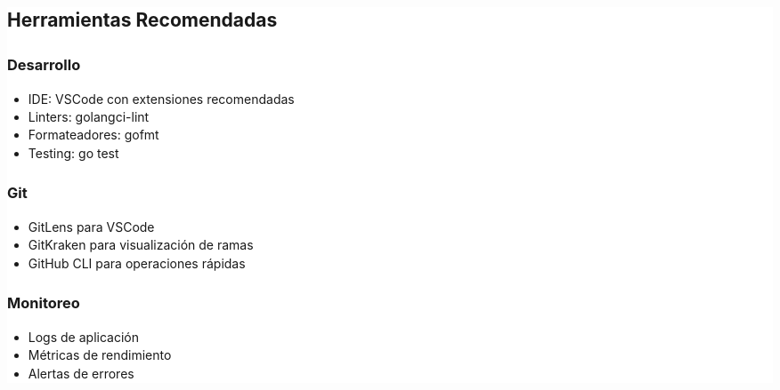 ## Herramientas Recomendadas

### Desarrollo
- IDE: VSCode con extensiones recomendadas
- Linters: golangci-lint
- Formateadores: gofmt
- Testing: go test

### Git
- GitLens para VSCode
- GitKraken para visualización de ramas
- GitHub CLI para operaciones rápidas

### Monitoreo
- Logs de aplicación
- Métricas de rendimiento
- Alertas de errores 